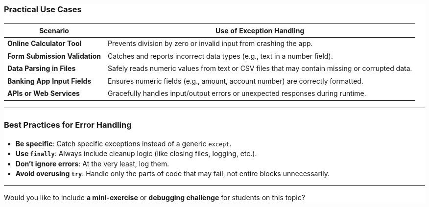 
###  **Practical Use Cases**

| **Scenario**                   | **Use of Exception Handling**                                                                  |
| ------------------------------ | ---------------------------------------------------------------------------------------------- |
| **Online Calculator Tool**     | Prevents division by zero or invalid input from crashing the app.                              |
| **Form Submission Validation** | Catches and reports incorrect data types (e.g., text in a number field).                       |
| **Data Parsing in Files**      | Safely reads numeric values from text or CSV files that may contain missing or corrupted data. |
| **Banking App Input Fields**   | Ensures numeric fields (e.g., amount, account number) are correctly formatted.                 |
| **APIs or Web Services**       | Gracefully handles input/output errors or unexpected responses during runtime.                 |

---

###  **Best Practices for Error Handling**

* **Be specific**: Catch specific exceptions instead of a generic `except`.
* **Use `finally`**: Always include cleanup logic (like closing files, logging, etc.).
* **Don’t ignore errors**: At the very least, log them.
* **Avoid overusing `try`**: Handle only the parts of code that may fail, not entire blocks unnecessarily.

---

Would you like to include **a mini-exercise** or **debugging challenge** for students on this topic?
